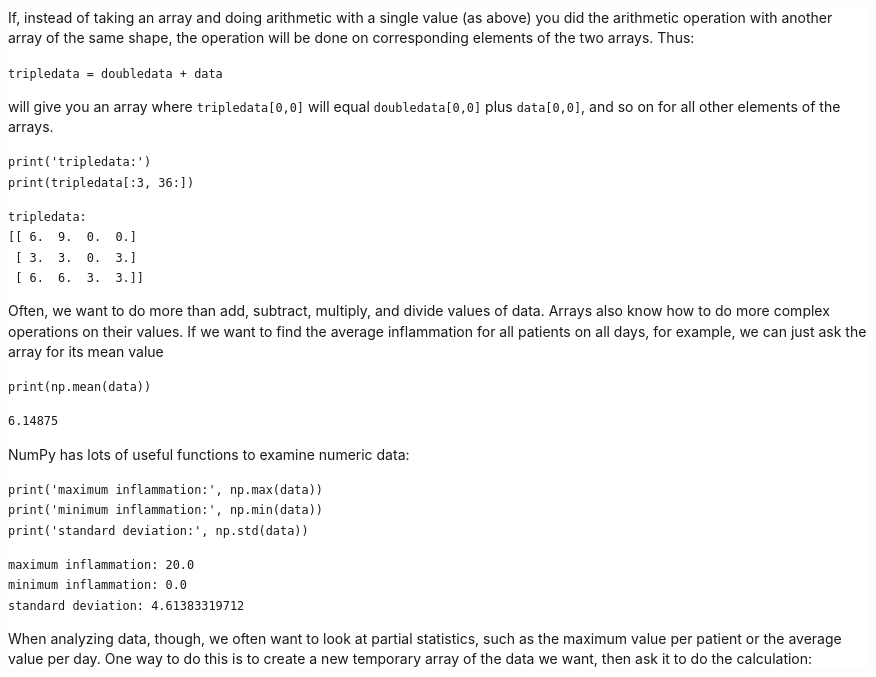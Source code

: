 ~~~ {.output}
~~~

If,
instead of taking an array and doing arithmetic with a single value (as above)
you did the arithmetic operation with another array of the same shape,
the operation will be done on corresponding elements of the two arrays.
Thus:

~~~ {.python}
tripledata = doubledata + data
~~~

will give you an array where `tripledata[0,0]` will equal `doubledata[0,0]` plus `data[0,0]`,
and so on for all other elements of the arrays.

~~~ {.python}
print('tripledata:')
print(tripledata[:3, 36:])
~~~
~~~ {.output}
tripledata:
[[ 6.  9.  0.  0.]
 [ 3.  3.  0.  3.]
 [ 6.  6.  3.  3.]]
~~~

Often, we want to do more than add, subtract, multiply, and divide values of data.
Arrays also know how to do more complex operations on their values.
If we want to find the average inflammation for all patients on all days,
for example,
we can just ask the array for its mean value

~~~ {.python}
print(np.mean(data))
~~~
~~~ {.output}
6.14875
~~~

NumPy has lots of useful functions to examine numeric data:

~~~ {.python}
print('maximum inflammation:', np.max(data))
print('minimum inflammation:', np.min(data))
print('standard deviation:', np.std(data))
~~~
~~~ {.output}
maximum inflammation: 20.0
minimum inflammation: 0.0
standard deviation: 4.61383319712
~~~

When analyzing data,
though,
we often want to look at partial statistics,
such as the maximum value per patient
or the average value per day.
One way to do this is to create a new temporary array of the data we want,
then ask it to do the calculation:
